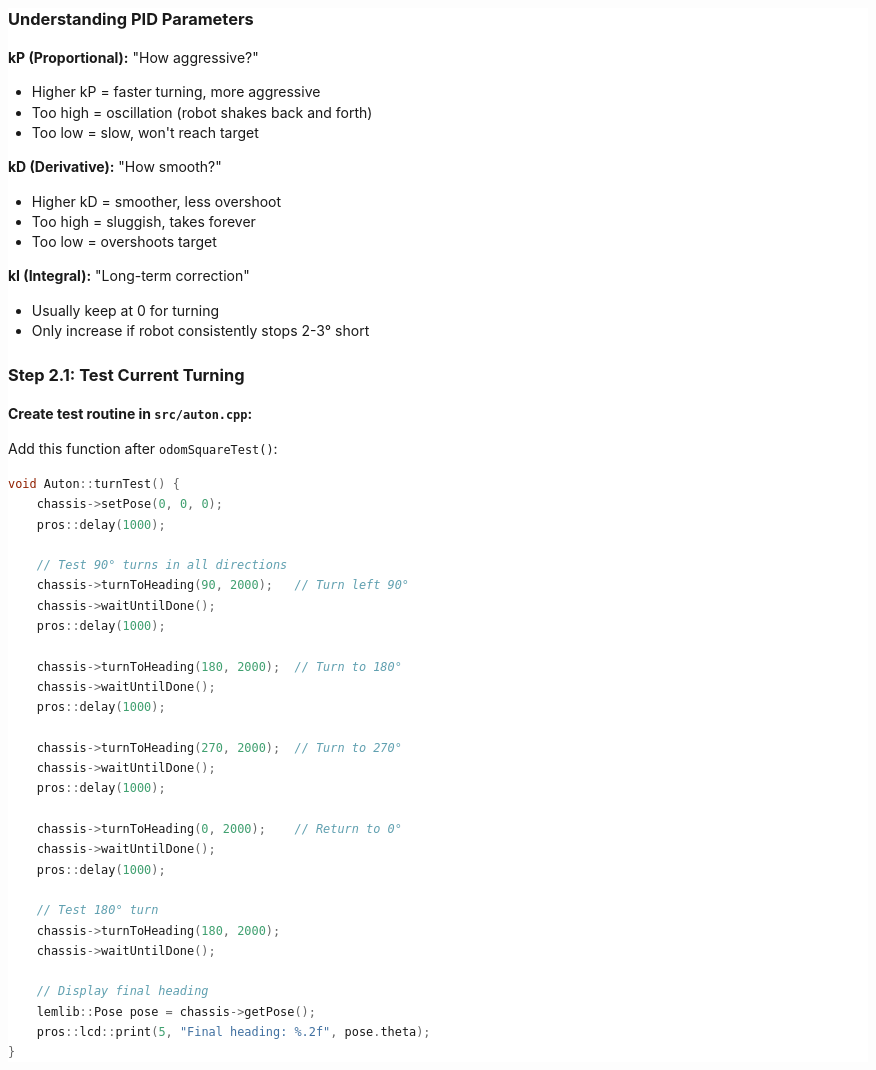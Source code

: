 ### Understanding PID Parameters

**kP (Proportional):** "How aggressive?"
- Higher kP = faster turning, more aggressive
- Too high = oscillation (robot shakes back and forth)
- Too low = slow, won't reach target

**kD (Derivative):** "How smooth?"
- Higher kD = smoother, less overshoot
- Too high = sluggish, takes forever
- Too low = overshoots target

**kI (Integral):** "Long-term correction"
- Usually keep at 0 for turning
- Only increase if robot consistently stops 2-3° short

### Step 2.1: Test Current Turning

**Create test routine in `src/auton.cpp`:**

Add this function after `odomSquareTest()`:

```cpp
void Auton::turnTest() {
    chassis->setPose(0, 0, 0);
    pros::delay(1000);

    // Test 90° turns in all directions
    chassis->turnToHeading(90, 2000);   // Turn left 90°
    chassis->waitUntilDone();
    pros::delay(1000);

    chassis->turnToHeading(180, 2000);  // Turn to 180°
    chassis->waitUntilDone();
    pros::delay(1000);

    chassis->turnToHeading(270, 2000);  // Turn to 270°
    chassis->waitUntilDone();
    pros::delay(1000);

    chassis->turnToHeading(0, 2000);    // Return to 0°
    chassis->waitUntilDone();
    pros::delay(1000);

    // Test 180° turn
    chassis->turnToHeading(180, 2000);
    chassis->waitUntilDone();

    // Display final heading
    lemlib::Pose pose = chassis->getPose();
    pros::lcd::print(5, "Final heading: %.2f", pose.theta);
}
```
